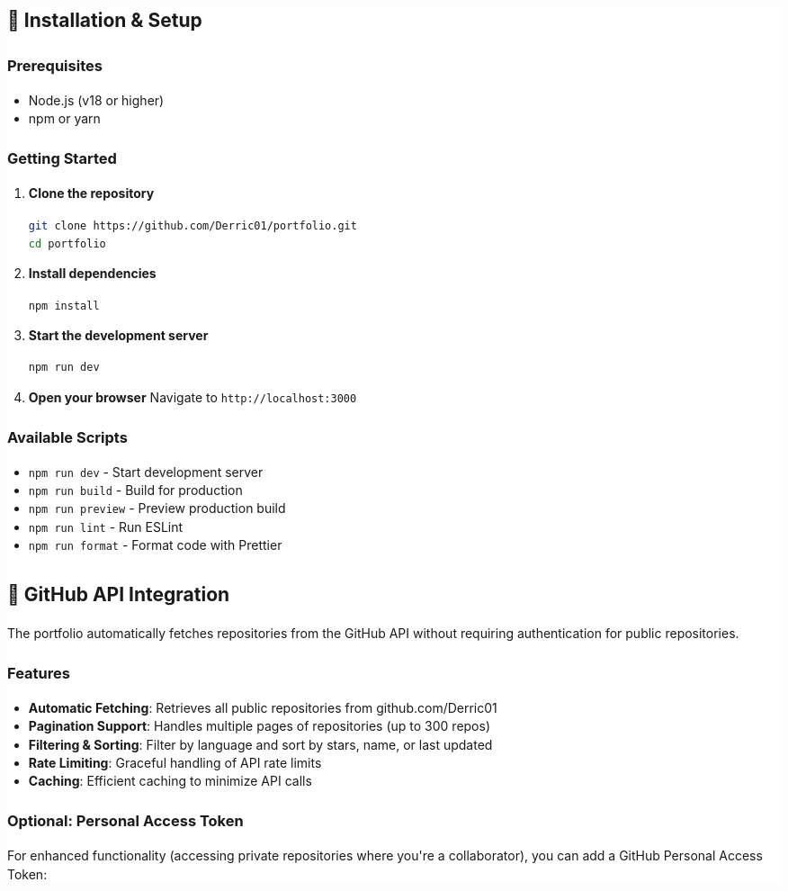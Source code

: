 ## 🔧 Installation & Setup

### Prerequisites

- Node.js (v18 or higher)
- npm or yarn

### Getting Started

1. **Clone the repository**
   ```bash
   git clone https://github.com/Derric01/portfolio.git
   cd portfolio
   ```

2. **Install dependencies**
   ```bash
   npm install
   ```

3. **Start the development server**
   ```bash
   npm run dev
   ```

4. **Open your browser**
   Navigate to `http://localhost:3000`

### Available Scripts

- `npm run dev` - Start development server
- `npm run build` - Build for production
- `npm run preview` - Preview production build
- `npm run lint` - Run ESLint
- `npm run format` - Format code with Prettier

## 🔌 GitHub API Integration

The portfolio automatically fetches repositories from the GitHub API without requiring authentication for public repositories.

### Features

- **Automatic Fetching**: Retrieves all public repositories from github.com/Derric01
- **Pagination Support**: Handles multiple pages of repositories (up to 300 repos)
- **Filtering & Sorting**: Filter by language and sort by stars, name, or last updated
- **Rate Limiting**: Graceful handling of API rate limits
- **Caching**: Efficient caching to minimize API calls

### Optional: Personal Access Token

For enhanced functionality (accessing private repositories where you're a collaborator), you can add a GitHub Personal Access Token:
